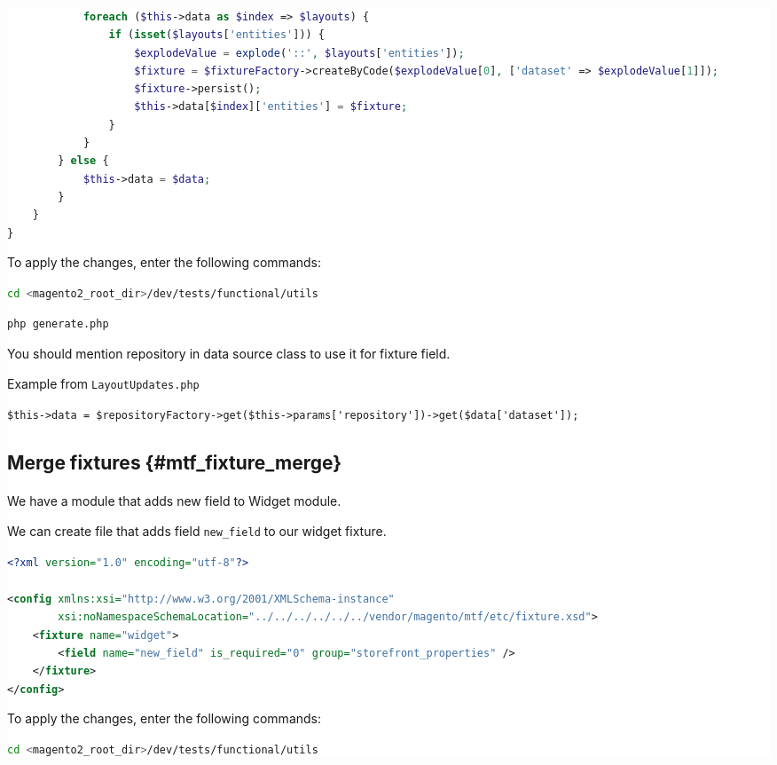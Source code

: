 ```php
            foreach ($this->data as $index => $layouts) {
                if (isset($layouts['entities'])) {
                    $explodeValue = explode('::', $layouts['entities']);
                    $fixture = $fixtureFactory->createByCode($explodeValue[0], ['dataset' => $explodeValue[1]]);
                    $fixture->persist();
                    $this->data[$index]['entities'] = $fixture;
                }
            }
        } else {
            $this->data = $data;
        }
    }
}
```

To apply the changes, enter the following commands:

```bash
cd <magento2_root_dir>/dev/tests/functional/utils
```

```bash
php generate.php
```

<div class="bs-callout bs-callout-warning" markdown="1">
You should mention repository in data source class to use it for fixture field.  
   
 Example from `LayoutUpdates.php`  
 ```php?start_inline=1
 $this->data = $repositoryFactory->get($this->params['repository'])->get($data['dataset']);
 ```
</div>

## Merge fixtures {#mtf_fixture_merge}

We have a module that adds new field to Widget module.

We can create file that adds field `new_field` to our widget fixture.

```xml
<?xml version="1.0" encoding="utf-8"?>

<config xmlns:xsi="http://www.w3.org/2001/XMLSchema-instance"
        xsi:noNamespaceSchemaLocation="../../../../../../vendor/magento/mtf/etc/fixture.xsd">
    <fixture name="widget">
        <field name="new_field" is_required="0" group="storefront_properties" />
    </fixture>
</config>
```

To apply the changes, enter the following commands:

```bash
cd <magento2_root_dir>/dev/tests/functional/utils
```
